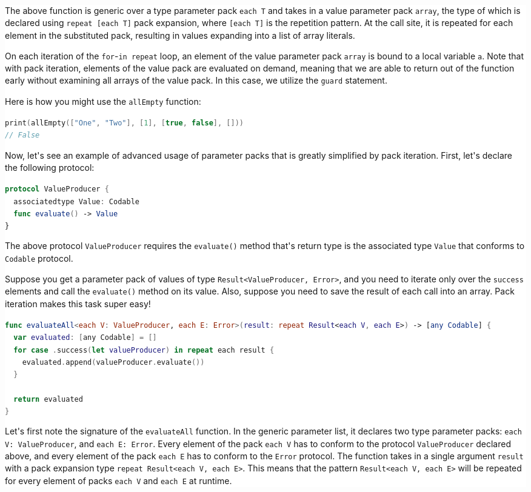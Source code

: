 The above function is generic over a type parameter pack `each T` and takes in a value parameter pack `array`, the type of which is declared using `repeat [each T]` pack expansion, where `[each T]` is the repetition pattern.
At the call site, it is repeated for each element in the substituted pack, resulting in values expanding into a list of array literals.

On each iteration of the `for`-`in repeat` loop, an element of the value parameter pack `array` is bound to a local variable `a`.
Note that with pack iteration, elements of the value pack are evaluated on demand, meaning that we are able to return out of the function early without examining all arrays of the value pack.
In this case, we utilize the `guard` statement.

Here is how you might use the `allEmpty` function:

```swift
print(allEmpty(["One", "Two"], [1], [true, false], []))
// False
```

Now, let's see an example of advanced usage of parameter packs that is greatly simplified by pack iteration.
First, let's declare the following protocol:

```swift
protocol ValueProducer {
  associatedtype Value: Codable
  func evaluate() -> Value
}
```

The above protocol `ValueProducer` requires the `evaluate()` method that's return type is the associated type `Value` that conforms to `Codable` protocol. 

Suppose you get a parameter pack of values of type `Result<ValueProducer, Error>`, and you need to iterate only over the `success` elements and call the `evaluate()` method on its value.
Also, suppose you need to save the result of each call into an array.
Pack iteration makes this task super easy! 

```swift
func evaluateAll<each V: ValueProducer, each E: Error>(result: repeat Result<each V, each E>) -> [any Codable] {
  var evaluated: [any Codable] = []
  for case .success(let valueProducer) in repeat each result {
    evaluated.append(valueProducer.evaluate())
  }

  return evaluated
}
```

Let's first note the signature of the `evaluateAll` function. In the generic parameter list, it declares two type parameter packs: `each V: ValueProducer`, and `each E: Error`.
Every element of the pack `each V`  has to conform to the protocol `ValueProducer` declared above, and every element of the pack `each E` has to conform to the `Error` protocol.
The function takes in a single argument `result` with a pack expansion type `repeat Result<each V, each E>`.
This means that the pattern `Result<each V, each E>` will be repeated for every element of packs `each V` and `each E` at runtime.
